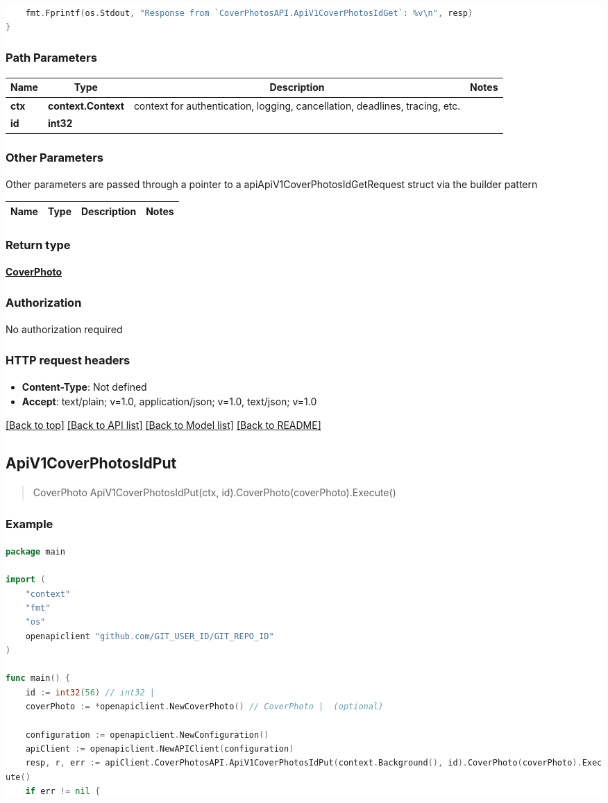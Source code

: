 ```go
	fmt.Fprintf(os.Stdout, "Response from `CoverPhotosAPI.ApiV1CoverPhotosIdGet`: %v\n", resp)
}
```

### Path Parameters


Name | Type | Description  | Notes
------------- | ------------- | ------------- | -------------
**ctx** | **context.Context** | context for authentication, logging, cancellation, deadlines, tracing, etc.
**id** | **int32** |  | 

### Other Parameters

Other parameters are passed through a pointer to a apiApiV1CoverPhotosIdGetRequest struct via the builder pattern


Name | Type | Description  | Notes
------------- | ------------- | ------------- | -------------


### Return type

[**CoverPhoto**](CoverPhoto.md)

### Authorization

No authorization required

### HTTP request headers

- **Content-Type**: Not defined
- **Accept**: text/plain; v=1.0, application/json; v=1.0, text/json; v=1.0

[[Back to top]](#) [[Back to API list]](../README.md#documentation-for-api-endpoints)
[[Back to Model list]](../README.md#documentation-for-models)
[[Back to README]](../README.md)


## ApiV1CoverPhotosIdPut

> CoverPhoto ApiV1CoverPhotosIdPut(ctx, id).CoverPhoto(coverPhoto).Execute()



### Example

```go
package main

import (
	"context"
	"fmt"
	"os"
	openapiclient "github.com/GIT_USER_ID/GIT_REPO_ID"
)

func main() {
	id := int32(56) // int32 | 
	coverPhoto := *openapiclient.NewCoverPhoto() // CoverPhoto |  (optional)

	configuration := openapiclient.NewConfiguration()
	apiClient := openapiclient.NewAPIClient(configuration)
	resp, r, err := apiClient.CoverPhotosAPI.ApiV1CoverPhotosIdPut(context.Background(), id).CoverPhoto(coverPhoto).Execute()
	if err != nil {
```